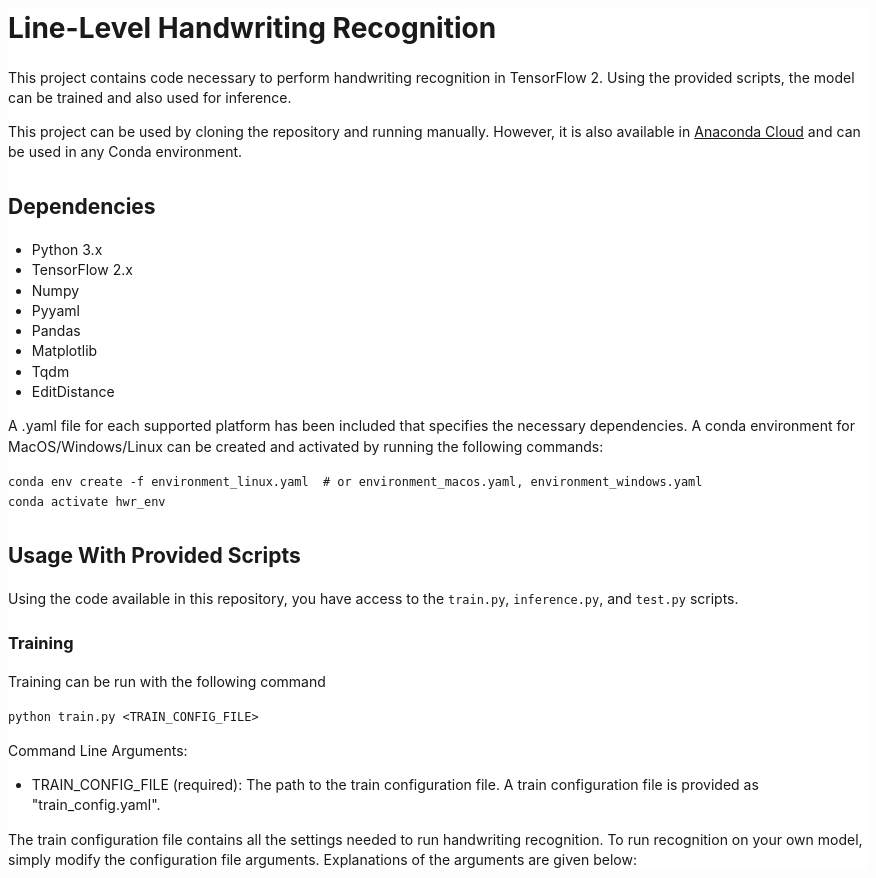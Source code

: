 # Line-Level Handwriting Recognition

This project contains code necessary to perform handwriting recognition
in TensorFlow 2. Using the provided scripts, the model can be trained and
also used for inference.

This project can be used by cloning the repository and running manually. However, it is also available in
[Anaconda Cloud](https://anaconda.org/BYU-Handwriting-Lab/hwr) and can be used in any Conda environment.

## Dependencies
* Python 3.x
* TensorFlow 2.x
* Numpy
* Pyyaml
* Pandas
* Matplotlib
* Tqdm
* EditDistance

A .yaml file for each supported platform has been included that specifies the necessary dependencies. A
conda environment for MacOS/Windows/Linux can be created and activated by running the following commands:

```
conda env create -f environment_linux.yaml  # or environment_macos.yaml, environment_windows.yaml
conda activate hwr_env
```

## Usage With Provided Scripts

Using the code available in this repository, you have access to the ```train.py```, ```inference.py```,
and ```test.py``` scripts.

### Training

Training can be run with the following command

```
python train.py <TRAIN_CONFIG_FILE>
```

Command Line Arguments:
* TRAIN_CONFIG_FILE (required): The path to the train configuration file. A train configuration file
  is provided as "train_config.yaml".

The train configuration file contains all the settings needed to run handwriting recognition. To run recognition on
your own model, simply modify the configuration file arguments. Explanations of the arguments are given below:
